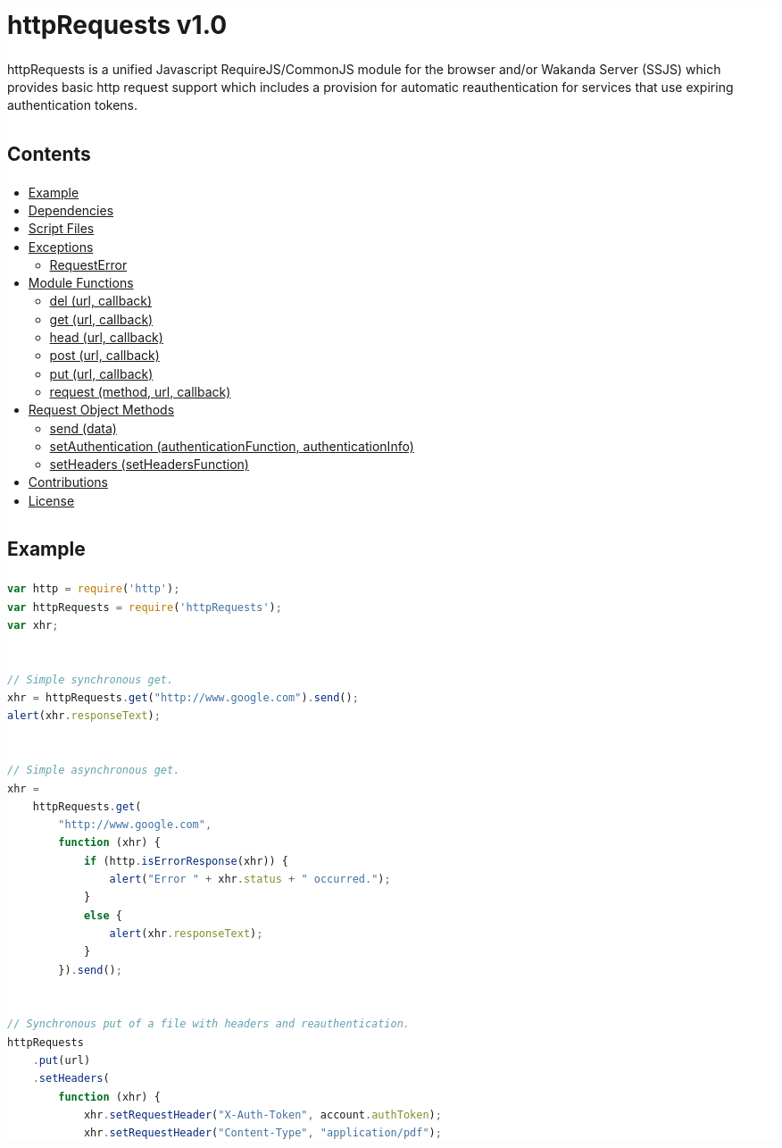 
httpRequests v1.0
=================

httpRequests is a unified Javascript RequireJS/CommonJS module for the browser and/or Wakanda
Server (SSJS) which provides basic http request support which includes a provision for automatic 
reauthentication for services that use expiring authentication tokens. 

Contents
--------
* [Example](#EXAMPLE)
* [Dependencies](#DEPENDENCIES)
* [Script Files](#SCRIPT_FILES)
* [Exceptions](#EXCEPTIONS)
    * [RequestError](#REQUESTERROR)
* [Module Functions](#MODULE_FUNCTIONS)
    * [del (url, callback)](#DEL)
    * [get (url, callback)](#GET)
    * [head (url, callback)](#HEAD)
    * [post (url, callback)](#POST)
    * [put (url, callback)](#PUT)
    * [request (method, url, callback)](#REQUEST)
* [Request Object Methods](#REQUEST_OBJECT_METHODS)
    * [send (data)](#REQUEST.SEND)
    * [setAuthentication (authenticationFunction, authenticationInfo)](#REQUEST.SETAUTHENTICATION)
    * [setHeaders (setHeadersFunction)](#REQUEST.SETHEADERS)
* [Contributions](#CONTRIBUTIONS)
* [License](#LICENSE)


<a id="EXAMPLE"></a>
Example
-------

```javascript
var http = require('http');
var httpRequests = require('httpRequests');
var xhr;


// Simple synchronous get.
xhr = httpRequests.get("http://www.google.com").send();
alert(xhr.responseText);


// Simple asynchronous get.
xhr =
	httpRequests.get(
		"http://www.google.com",
		function (xhr) {
			if (http.isErrorResponse(xhr)) {
				alert("Error " + xhr.status + " occurred.");
			}
			else {
				alert(xhr.responseText);
			}
		}).send();
		

// Synchronous put of a file with headers and reauthentication.
httpRequests
	.put(url)
	.setHeaders(
		function (xhr) {
			xhr.setRequestHeader("X-Auth-Token", account.authToken);
			xhr.setRequestHeader("Content-Type", "application/pdf");	
```